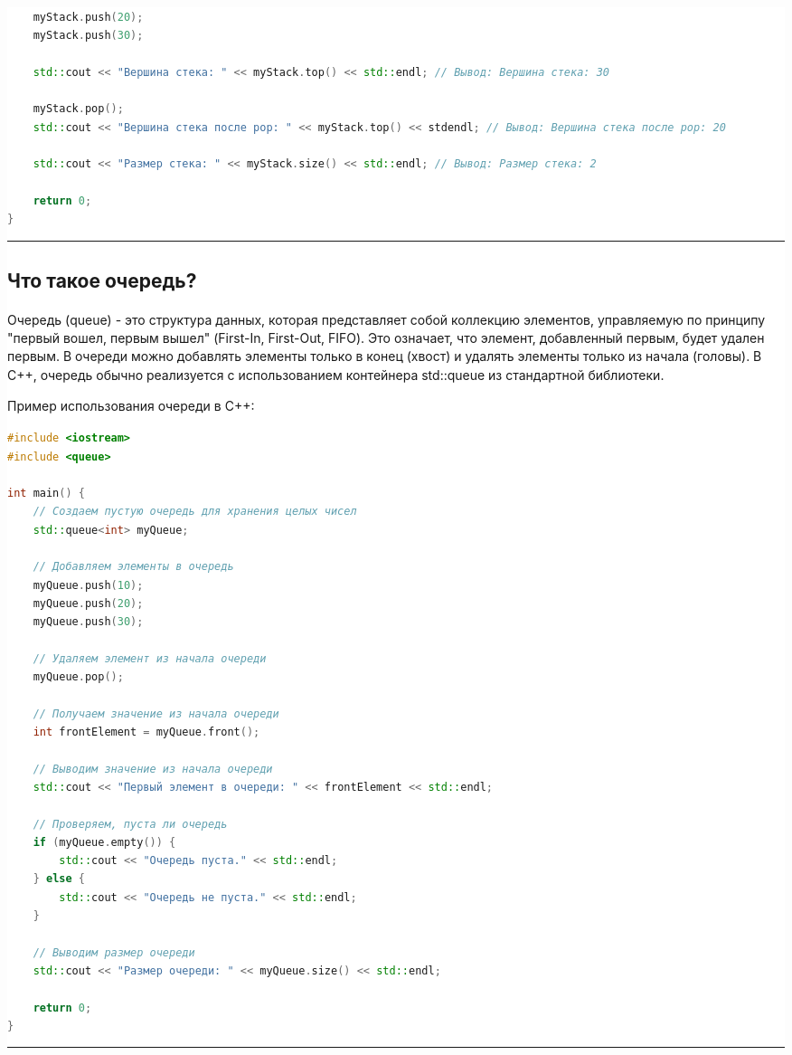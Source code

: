 ```cpp 
    myStack.push(20);
    myStack.push(30);

    std::cout << "Вершина стека: " << myStack.top() << std::endl; // Вывод: Вершина стека: 30

    myStack.pop();
    std::cout << "Вершина стека после pop: " << myStack.top() << stdendl; // Вывод: Вершина стека после pop: 20

    std::cout << "Размер стека: " << myStack.size() << std::endl; // Вывод: Размер стека: 2

    return 0;
}

```
***
## Что такое очередь?
Очередь (queue) - это структура данных, которая представляет собой коллекцию элементов, управляемую по принципу "первый вошел, первым вышел" (First-In, First-Out, FIFO). Это означает, что элемент, добавленный первым, будет удален первым. В очереди можно добавлять элементы только в конец (хвост) и удалять элементы только из начала (головы). В C++, очередь обычно реализуется с использованием контейнера std::queue из стандартной библиотеки.

Пример использования очереди в C++:
```cpp
#include <iostream>
#include <queue>

int main() {
    // Создаем пустую очередь для хранения целых чисел
    std::queue<int> myQueue;

    // Добавляем элементы в очередь
    myQueue.push(10);
    myQueue.push(20);
    myQueue.push(30);

    // Удаляем элемент из начала очереди
    myQueue.pop();

    // Получаем значение из начала очереди
    int frontElement = myQueue.front();

    // Выводим значение из начала очереди
    std::cout << "Первый элемент в очереди: " << frontElement << std::endl;

    // Проверяем, пуста ли очередь
    if (myQueue.empty()) {
        std::cout << "Очередь пуста." << std::endl;
    } else {
        std::cout << "Очередь не пуста." << std::endl;
    }

    // Выводим размер очереди
    std::cout << "Размер очереди: " << myQueue.size() << std::endl;

    return 0;
}

```
***